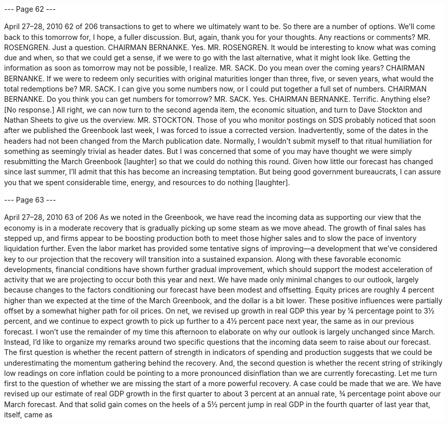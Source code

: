 --- Page 62 ---

April 27–28, 2010 62 of 206
transactions to get to where we ultimately want to be. So there are a number of options. We’ll
come back to this tomorrow for, I hope, a fuller discussion. But, again, thank you for your
thoughts. Any reactions or comments?
MR. ROSENGREN. Just a question.
CHAIRMAN BERNANKE. Yes.
MR. ROSENGREN. It would be interesting to know what was coming due and when, so
that we could get a sense, if we were to go with the last alternative, what it might look like.
Getting the information as soon as tomorrow may not be possible, I realize.
MR. SACK. Do you mean over the coming years?
CHAIRMAN BERNANKE. If we were to redeem only securities with original
maturities longer than three, five, or seven years, what would the total redemptions be?
MR. SACK. I can give you some numbers now, or I could put together a full set of
numbers.
CHAIRMAN BERNANKE. Do you think you can get numbers for tomorrow?
MR. SACK. Yes.
CHAIRMAN BERNANKE. Terrific. Anything else? [No response.] All right, we can
now turn to the second agenda item, the economic situation, and turn to Dave Stockton and
Nathan Sheets to give us the overview.
MR. STOCKTON. Those of you who monitor postings on SDS probably noticed
that soon after we published the Greenbook last week, I was forced to issue a
corrected version. Inadvertently, some of the dates in the headers had not been
changed from the March publication date. Normally, I wouldn’t submit myself to
that ritual humiliation for something as seemingly trivial as header dates. But I was
concerned that some of you may have thought we were simply resubmitting the
March Greenbook [laughter] so that we could do nothing this round. Given how little
our forecast has changed since last summer, I’ll admit that this has become an
increasing temptation. But being good government bureaucrats, I can assure you that
we spent considerable time, energy, and resources to do nothing [laughter].

--- Page 63 ---

April 27–28, 2010 63 of 206
As we noted in the Greenbook, we have read the incoming data as supporting our
view that the economy is in a moderate recovery that is gradually picking up some
steam as we move ahead. The growth of final sales has stepped up, and firms appear
to be boosting production both to meet those higher sales and to slow the pace of
inventory liquidation further. Even the labor market has provided some tentative
signs of improving—a development that we’ve considered key to our projection that
the recovery will transition into a sustained expansion. Along with these favorable
economic developments, financial conditions have shown further gradual
improvement, which should support the modest acceleration of activity that we are
projecting to occur both this year and next.
We have made only minimal changes to our outlook, largely because changes to
the factors conditioning our forecast have been modest and offsetting. Equity prices
are roughly 4 percent higher than we expected at the time of the March Greenbook,
and the dollar is a bit lower. These positive influences were partially offset by a
somewhat higher path for oil prices. On net, we revised up growth in real GDP this
year by ¼ percentage point to 3½ percent, and we continue to expect growth to pick
up further to a 4½ percent pace next year, the same as in our previous forecast.
I won’t use the remainder of my time this afternoon to elaborate on why our
outlook is largely unchanged since March. Instead, I’d like to organize my remarks
around two specific questions that the incoming data seem to raise about our forecast.
The first question is whether the recent pattern of strength in indicators of spending
and production suggests that we could be underestimating the momentum gathering
behind the recovery. And, the second question is whether the recent string of
strikingly low readings on core inflation could be pointing to a more pronounced
disinflation than we are currently forecasting.
Let me turn first to the question of whether we are missing the start of a more
powerful recovery. A case could be made that we are. We have revised up our
estimate of real GDP growth in the first quarter to about 3 percent at an annual rate,
¾ percentage point above our March forecast. And that solid gain comes on the heels
of a 5½ percent jump in real GDP in the fourth quarter of last year that, itself, came as